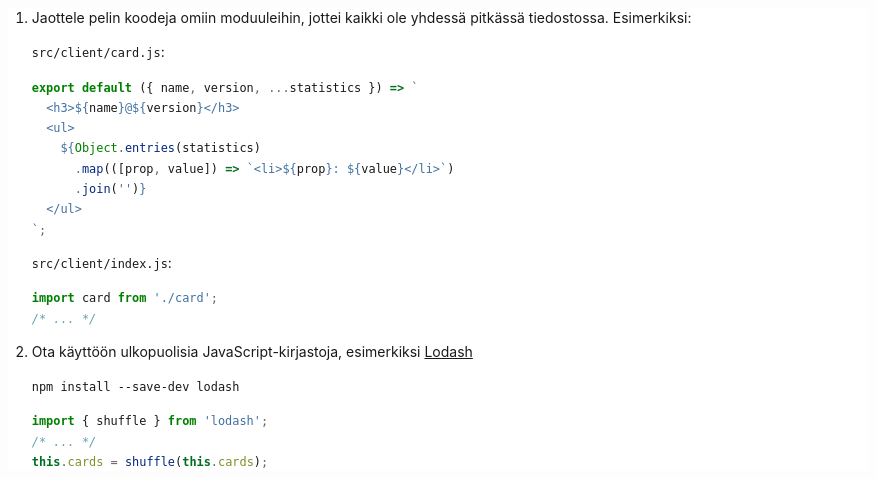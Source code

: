1. Jaottele pelin koodeja omiin moduuleihin, jottei kaikki ole yhdessä pitkässä tiedostossa. Esimerkiksi:

    `src/client/card.js`:
    ```js
    export default ({ name, version, ...statistics }) => `
      <h3>${name}@${version}</h3>
      <ul>
        ${Object.entries(statistics)
          .map(([prop, value]) => `<li>${prop}: ${value}</li>`)
          .join('')}
      </ul>
    `;
    ```

    `src/client/index.js`:
    ```js
    import card from './card';
    /* ... */
    ```

1. Ota käyttöön ulkopuolisia JavaScript-kirjastoja, esimerkiksi [Lodash](https://lodash.com/)
    ```
    npm install --save-dev lodash
    ```

    ```js
    import { shuffle } from 'lodash';
    /* ... */
    this.cards = shuffle(this.cards);
    ```
